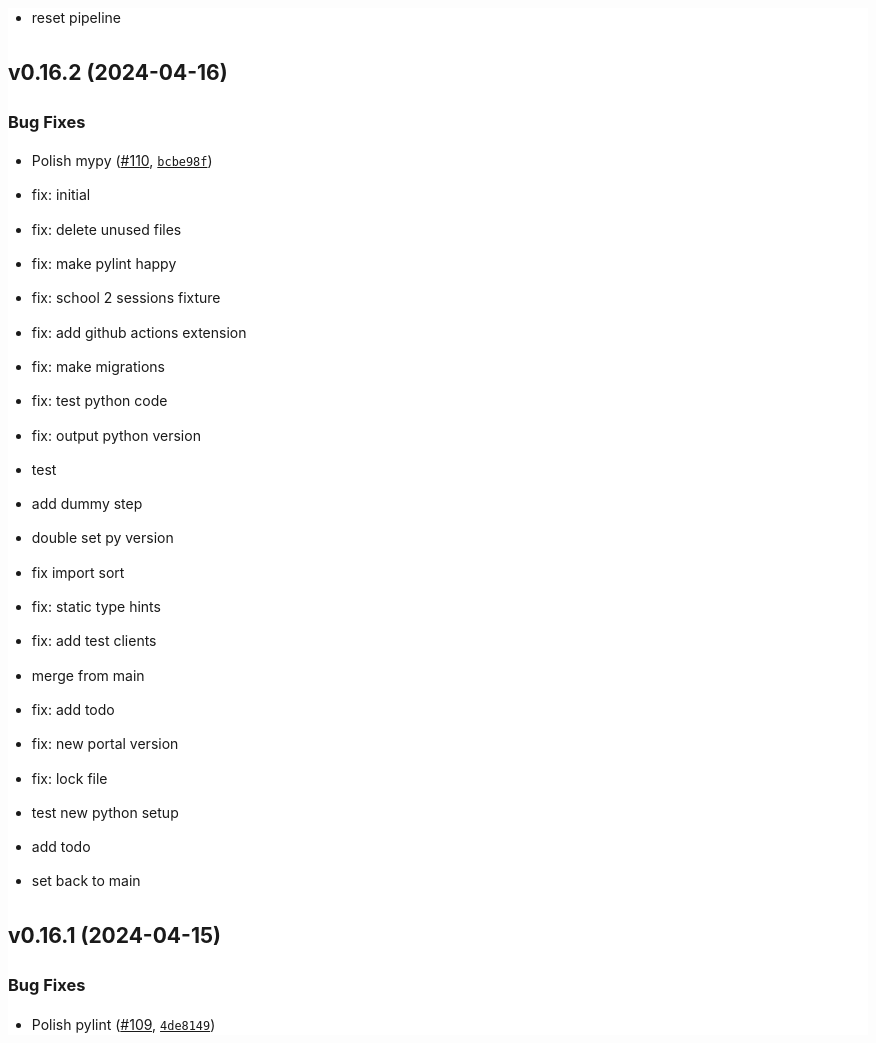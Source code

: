 * reset pipeline


## v0.16.2 (2024-04-16)

### Bug Fixes

- Polish mypy ([#110](https://github.com/ocadotechnology/codeforlife-package-python/pull/110),
  [`bcbe98f`](https://github.com/ocadotechnology/codeforlife-package-python/commit/bcbe98f6209c493de1837f12ab32761478778004))

* fix: initial

* fix: delete unused files

* fix: make pylint happy

* fix: school 2 sessions fixture

* fix: add github actions extension

* fix: make migrations

* fix: test python code

* fix: output python version

* test

* add dummy step

* double set py version

* fix import sort

* fix: static type hints

* fix: add test clients

* merge from main

* fix: add todo

* fix: new portal version

* fix: lock file

* test new python setup

* add todo

* set back to main


## v0.16.1 (2024-04-15)

### Bug Fixes

- Polish pylint ([#109](https://github.com/ocadotechnology/codeforlife-package-python/pull/109),
  [`4de8149`](https://github.com/ocadotechnology/codeforlife-package-python/commit/4de8149c4219a228cce42fc3af48a18e30f074d6))
